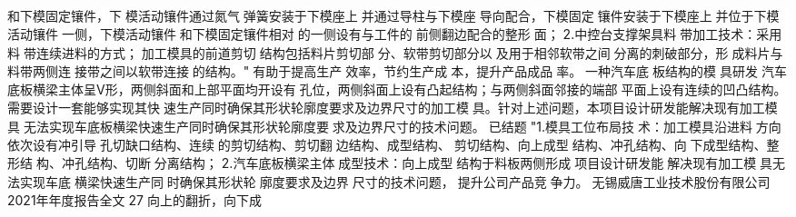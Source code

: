 和下模固定镶件，下
模活动镶件通过氮气
弹簧安装于下模座上
并通过导柱与下模座
导向配合，下模固定
镶件安装于下模座上
并位于下模活动镶件
一侧，下模活动镶件
和下模固定镶件相对
的一侧设有与工件的
前侧翻边配合的整形
面；
2.中控台支撑架具料
带加工技术：采用料
带连续进料的方式；
加工模具的前道剪切
结构包括料片剪切部
分、软带剪切部分以
及用于相邻软带之间
分离的刺破部分，形
成料片与料带两侧连
接带之间以软带连接
的结构。"
有助于提高生产
效率，节约生产成
本，提升产品成品
率。
一种汽车底
板结构的模
具研发
汽车底板横梁主体呈V形，两侧斜面和上部平面均开设有
孔位，两侧斜面上设有凸起结构；与两侧斜面邻接的端部
平面上设有连续的凹凸结构。需要设计一套能够实现其快
速生产同时确保其形状轮廓度要求及边界尺寸的加工模
具。针对上述问题，本项目设计研发能解决现有加工模具
无法实现车底板横梁快速生产同时确保其形状轮廓度要
求及边界尺寸的技术问题。
已结题
"1.模具工位布局技
术：加工模具沿进料
方向依次设有冲引导
孔切缺口结构、连续
的剪切结构、剪切翻
边结构、成型结构、
剪切结构、向上成型
结构、冲孔结构、向
下成型结构、整形结
构、冲孔结构、切断
分离结构；
2.汽车底板横梁主体
成型技术：向上成型
结构于料板两侧形成
项目设计研发能
解决现有加工模
具无法实现车底
横梁快速生产同
时确保其形状轮
廓度要求及边界
尺寸的技术问题，
提升公司产品竞
争力。
无锡威唐工业技术股份有限公司2021年年度报告全文
27
向上的翻折，向下成